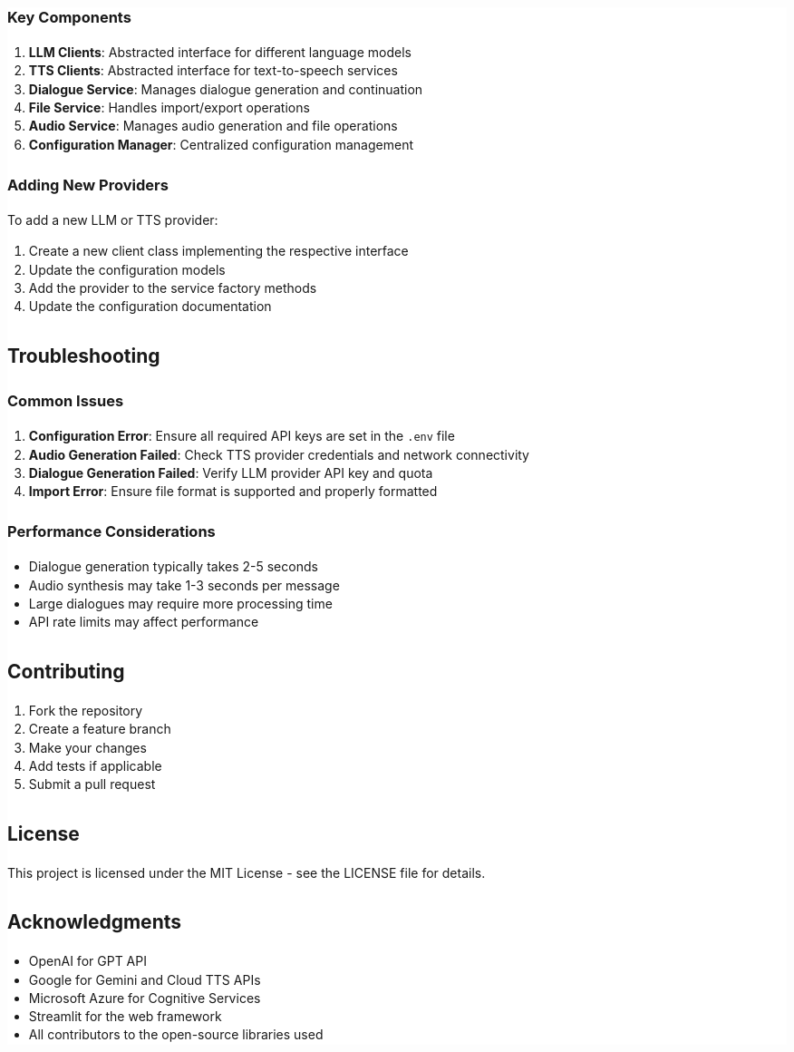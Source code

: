 ### Key Components

1. **LLM Clients**: Abstracted interface for different language models
2. **TTS Clients**: Abstracted interface for text-to-speech services
3. **Dialogue Service**: Manages dialogue generation and continuation
4. **File Service**: Handles import/export operations
5. **Audio Service**: Manages audio generation and file operations
6. **Configuration Manager**: Centralized configuration management

### Adding New Providers

To add a new LLM or TTS provider:

1. Create a new client class implementing the respective interface
2. Update the configuration models
3. Add the provider to the service factory methods
4. Update the configuration documentation

## Troubleshooting

### Common Issues

1. **Configuration Error**: Ensure all required API keys are set in the `.env` file
2. **Audio Generation Failed**: Check TTS provider credentials and network connectivity
3. **Dialogue Generation Failed**: Verify LLM provider API key and quota
4. **Import Error**: Ensure file format is supported and properly formatted

### Performance Considerations

- Dialogue generation typically takes 2-5 seconds
- Audio synthesis may take 1-3 seconds per message
- Large dialogues may require more processing time
- API rate limits may affect performance

## Contributing

1. Fork the repository
2. Create a feature branch
3. Make your changes
4. Add tests if applicable
5. Submit a pull request

## License

This project is licensed under the MIT License - see the LICENSE file for details.

## Acknowledgments

- OpenAI for GPT API
- Google for Gemini and Cloud TTS APIs
- Microsoft Azure for Cognitive Services
- Streamlit for the web framework
- All contributors to the open-source libraries used
